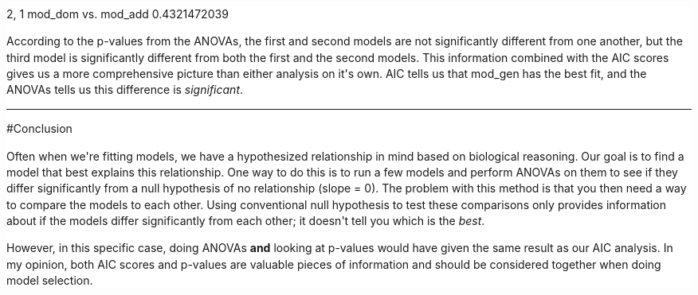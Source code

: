    <td style="text-align:right;"> 2, 1 </td>
   <td style="text-align:right;"> mod_dom vs. mod_add </td>
   <td style="text-align:right;"> 0.4321472039 </td>
  </tr>
</tbody>
</table>

According to the p-values from the ANOVAs, the first and second models are not significantly different from one another, but the third model is significantly different from both the first and the second models. This information combined with the AIC scores gives us a more comprehensive picture than either analysis on it's own. AIC tells us that mod_gen has the best fit, and the ANOVAs tells us this difference is _significant_.

---

#Conclusion

Often when we're fitting models, we have a hypothesized relationship in mind based on biological reasoning. Our goal is to find a model that best explains this relationship. One way to do this is to run a few models and perform ANOVAs on them to see if they differ significantly from a null hypothesis of no relationship (slope = 0). The problem with this method is that you then need a way to compare the models to each other. Using conventional null hypothesis to test these comparisons only provides information about if the models differ significantly from each other; it doesn't tell you which is the _best_. 

However, in this specific case, doing ANOVAs **and** looking at p-values would have given the same result as our AIC analysis. In my opinion, both AIC scores and p-values are valuable pieces of information and should be considered together when doing model selection.


